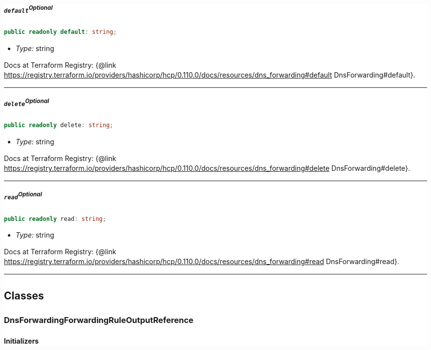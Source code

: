 
##### `default`<sup>Optional</sup> <a name="default" id="@cdktf/provider-hcp.dnsForwarding.DnsForwardingTimeouts.property.default"></a>

```typescript
public readonly default: string;
```

- *Type:* string

Docs at Terraform Registry: {@link https://registry.terraform.io/providers/hashicorp/hcp/0.110.0/docs/resources/dns_forwarding#default DnsForwarding#default}.

---

##### `delete`<sup>Optional</sup> <a name="delete" id="@cdktf/provider-hcp.dnsForwarding.DnsForwardingTimeouts.property.delete"></a>

```typescript
public readonly delete: string;
```

- *Type:* string

Docs at Terraform Registry: {@link https://registry.terraform.io/providers/hashicorp/hcp/0.110.0/docs/resources/dns_forwarding#delete DnsForwarding#delete}.

---

##### `read`<sup>Optional</sup> <a name="read" id="@cdktf/provider-hcp.dnsForwarding.DnsForwardingTimeouts.property.read"></a>

```typescript
public readonly read: string;
```

- *Type:* string

Docs at Terraform Registry: {@link https://registry.terraform.io/providers/hashicorp/hcp/0.110.0/docs/resources/dns_forwarding#read DnsForwarding#read}.

---

## Classes <a name="Classes" id="Classes"></a>

### DnsForwardingForwardingRuleOutputReference <a name="DnsForwardingForwardingRuleOutputReference" id="@cdktf/provider-hcp.dnsForwarding.DnsForwardingForwardingRuleOutputReference"></a>

#### Initializers <a name="Initializers" id="@cdktf/provider-hcp.dnsForwarding.DnsForwardingForwardingRuleOutputReference.Initializer"></a>
